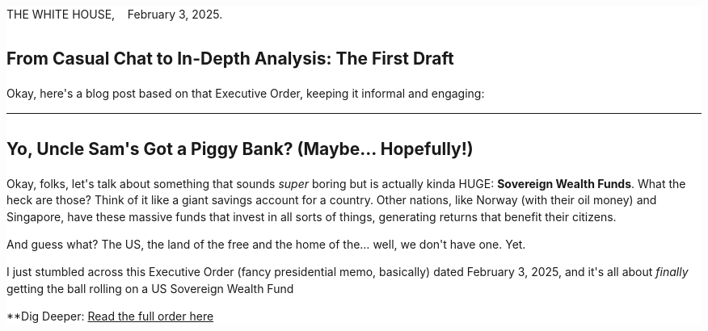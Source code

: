 

THE WHITE HOUSE,    February 3, 2025.





##  From Casual Chat to In-Depth Analysis: The First Draft

Okay, here's a blog post based on that Executive Order, keeping it informal and engaging:

---

## Yo, Uncle Sam's Got a Piggy Bank? (Maybe... Hopefully!)

Okay, folks, let's talk about something that sounds *super* boring but is actually kinda HUGE: **Sovereign Wealth Funds**.  What the heck are those?  Think of it like a giant savings account for a country.  Other nations, like Norway (with their oil money) and Singapore, have these massive funds that invest in all sorts of things, generating returns that benefit their citizens.

And guess what? The US, the land of the free and the home of the… well, we don't have one. Yet.

I just stumbled across this Executive Order (fancy presidential memo, basically) dated February 3, 2025, and it's all about *finally* getting the ball rolling on a US Sovereign Wealth Fund

**Dig Deeper: [Read the full order here](https://www.whitehouse.gov/presidential-actions/2025/02/a-plan-for-establishing-a-united-states-sovereign-wealth-fund/)

